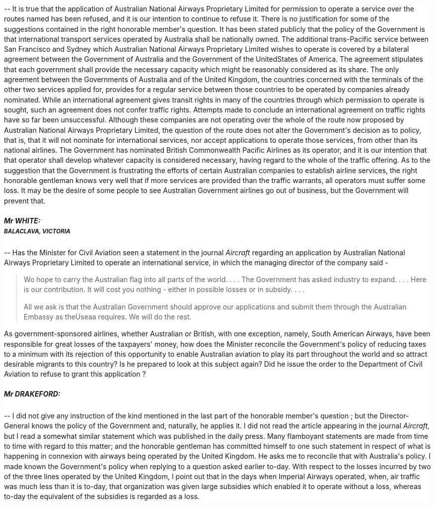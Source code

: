 -- It is true that the application of Australian National Airways Proprietary Limited for permission to operate a service over the routes named has been refused, and it is our intention to continue to refuse it. There is no justification for some of the suggestions contained in the right honorable member's question. It has been stated publicly that the policy of the Government is that international transport services operated by Australia shall be nationally owned. The additional trans-Pacific service between San Francisco and Sydney which Australian National Airways Proprietary Limited wishes to operate is covered by a bilateral agreement between the Government of Australia and the Government of the UnitedStates of America. The agreement stipulates that each government shall provide the necessary capacity which might be reasonably considered as its share. The only agreement between the Governments of Australia and of the United Kingdom, the countries concerned with the terminals of the other two services applied for, provides for a regular service between those countries to be operated by companies already nominated. While an international agreement gives transit rights in many of the countries through which permission to operate is sought, such an agreement does not confer traffic rights. Attempts made to conclude an international agreement on traffic rights have so far been unsuccessful. Although these companies are not operating over the whole of the route now proposed by Australian National Airways Proprietary Limited, the question of the route does not alter the Government's decision as to policy, that is, that it will not nominate for international services, nor accept applications to operate those services, from other than its national airlines. The Government has nominated British Commonwealth Pacific Airlines as its operator, and it is our intention that that operator shall develop whatever capacity is considered necessary, having regard to the whole of the traffic offering. As to the suggestion that the Government is frustrating the efforts of certain Australian companies to establish airline services, the right honorable gentleman knows very well that if more services are provided than the traffic warrants, all operators must suffer some loss. It may be the desire of some people to see Australian Government airlines go out of business, but the Government will prevent that. 

##### Mr WHITE:<br><small class="text-muted">BALACLAVA, VICTORIA</small>

-- Has the Minister for Civil Aviation seen a statement in the journal  *Aircraft*  regarding an application by Australian National Airways Proprietary Limited to operate an international service, in which the managing director of the company said - 

  >Wo hope to carry the Australian flag into all parts of the world. . . . The Government has asked industry to expand. . . . Here is our contribution. It will cost you nothing - either in possible losses or in subsidy. . . . 
  >
  >All we ask is that the Australian Government should approve our applications and submit them through the Australian Embassy as theUseaa requires. We will do the rest. 

As government-sponsored airlines, whether Australian or British, with one  exception, namely, South American Airways, have been responsible for great losses of the taxpayers' money, how does the Minister reconcile the Government's policy of reducing taxes to a minimum with its rejection of this opportunity to enable Australian aviation to play its part throughout the world and so attract desirable migrants to this country? Is he prepared to look at this subject again? Did he issue the order to the Department of Civil Aviation to refuse to grant this application ? 

##### Mr DRAKEFORD:

-- I did not give any instruction of the kind mentioned in the last part of the honorable member's question ; but the Director-General knows the policy of the Government and, naturally, he applies it. I did not read the article appearing in the journal  *Aircraft,*  but I read a somewhat similar statement which was published in the daily press. Many flamboyant statements are made from time to time with regard to this matter; and the honorable gentleman has committed himself to one such statement in respect of what is happening in connexion with airways being operated by the United Kingdom. He asks me to reconcile that with Australia's policy. I made known the Government's policy when replying to a question asked earlier to-day. With respect to the losses incurred by two of the three lines operated by the United Kingdom, I point out that in the days when Imperial Airways operated, when, air traffic was much less than it is to-day, that organization was given large subsidies which enabled it to operate without a loss, whereas to-day the equivalent of the subsidies is regarded as a loss. 
